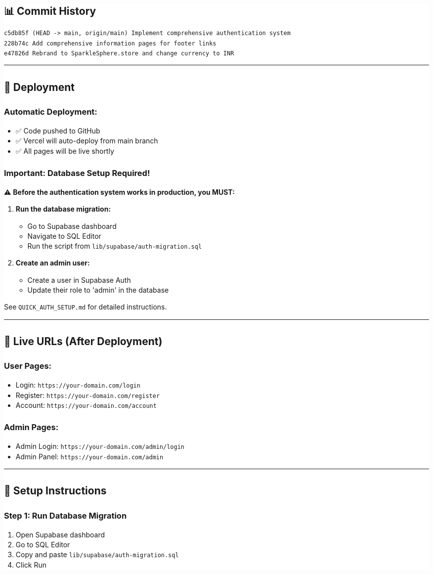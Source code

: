 
## 📊 Commit History

```
c5db85f (HEAD -> main, origin/main) Implement comprehensive authentication system
228b74c Add comprehensive information pages for footer links
e47826d Rebrand to SparkleSphere.store and change currency to INR
```

---

## 🚀 Deployment

### **Automatic Deployment:**
- ✅ Code pushed to GitHub
- ✅ Vercel will auto-deploy from main branch
- ✅ All pages will be live shortly

### **Important: Database Setup Required!**

⚠️ **Before the authentication system works in production, you MUST:**

1. **Run the database migration:**
   - Go to Supabase dashboard
   - Navigate to SQL Editor
   - Run the script from `lib/supabase/auth-migration.sql`

2. **Create an admin user:**
   - Create a user in Supabase Auth
   - Update their role to 'admin' in the database

See `QUICK_AUTH_SETUP.md` for detailed instructions.

---

## 🔗 Live URLs (After Deployment)

### **User Pages:**
- Login: `https://your-domain.com/login`
- Register: `https://your-domain.com/register`
- Account: `https://your-domain.com/account`

### **Admin Pages:**
- Admin Login: `https://your-domain.com/admin/login`
- Admin Panel: `https://your-domain.com/admin`

---

## 📝 Setup Instructions

### **Step 1: Run Database Migration**
1. Open Supabase dashboard
2. Go to SQL Editor
3. Copy and paste `lib/supabase/auth-migration.sql`
4. Click Run
